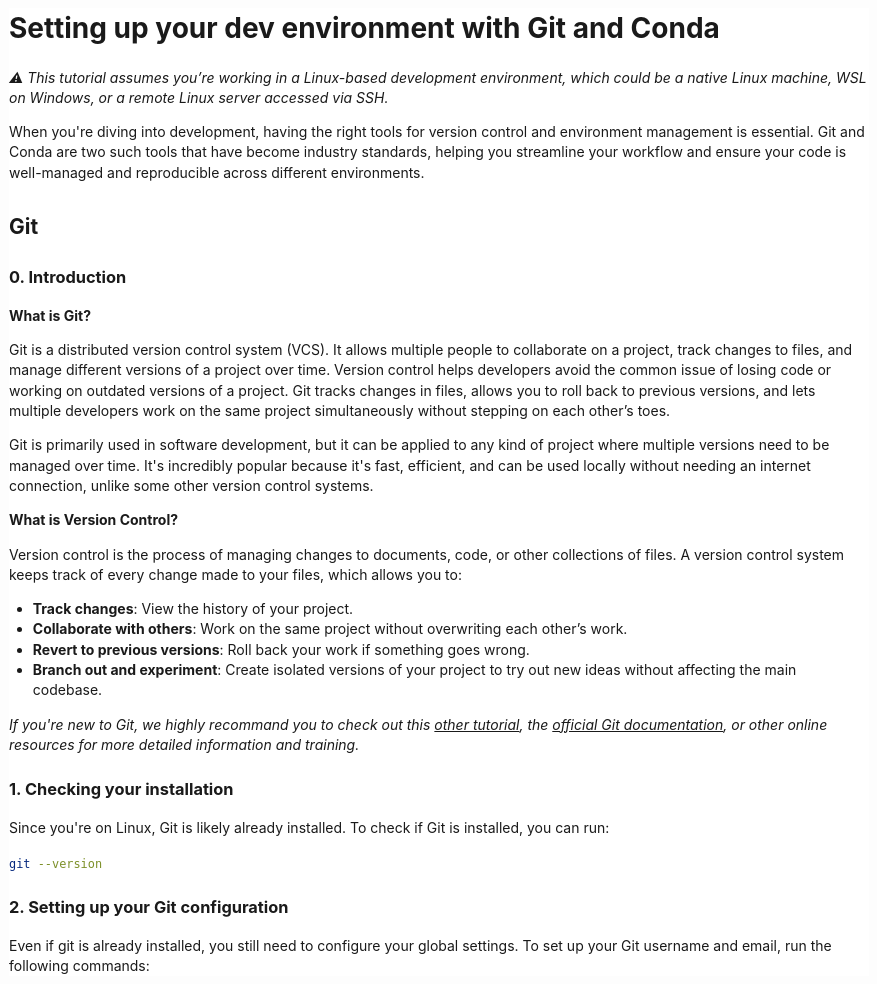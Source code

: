 # Setting up your dev environment with Git and Conda

*⚠️ This tutorial assumes you’re working in a Linux-based development environment, which could be a native Linux machine, WSL on Windows, or a remote Linux server accessed via SSH.*

When you're diving into development, having the right tools for version control and environment management is essential. Git and Conda are two such tools that have become industry standards, helping you streamline your workflow and ensure your code is well-managed and reproducible across different environments.

## Git

### 0. Introduction

**What is Git?**

Git is a distributed version control system (VCS). It allows multiple people to collaborate on a project, track changes to files, and manage different versions of a project over time. Version control helps developers avoid the common issue of losing code or working on outdated versions of a project. Git tracks changes in files, allows you to roll back to previous versions, and lets multiple developers work on the same project simultaneously without stepping on each other’s toes.

Git is primarily used in software development, but it can be applied to any kind of project where multiple versions need to be managed over time. It's incredibly popular because it's fast, efficient, and can be used locally without needing an internet connection, unlike some other version control systems.

**What is Version Control?**

Version control is the process of managing changes to documents, code, or other collections of files. A version control system keeps track of every change made to your files, which allows you to:

- **Track changes**: View the history of your project.
- **Collaborate with others**: Work on the same project without overwriting each other’s work.
- **Revert to previous versions**: Roll back your work if something goes wrong.
- **Branch out and experiment**: Create isolated versions of your project to try out new ideas without affecting the main codebase.

*If you're new to Git, we highly recommand you to check out this [other tutorial](https://coderefinery.github.io/research-software-engineering/version-control/), the [official Git documentation](https://git-scm.com/), or other online resources for more detailed information and training.*

### 1. Checking your installation

Since you're on Linux, Git is likely already installed. To check if Git is installed, you can run:

```bash
git --version
```

### 2. Setting up your Git configuration

Even if git is already installed, you still need to configure your global settings. To set up your Git username and email, run the following commands:
